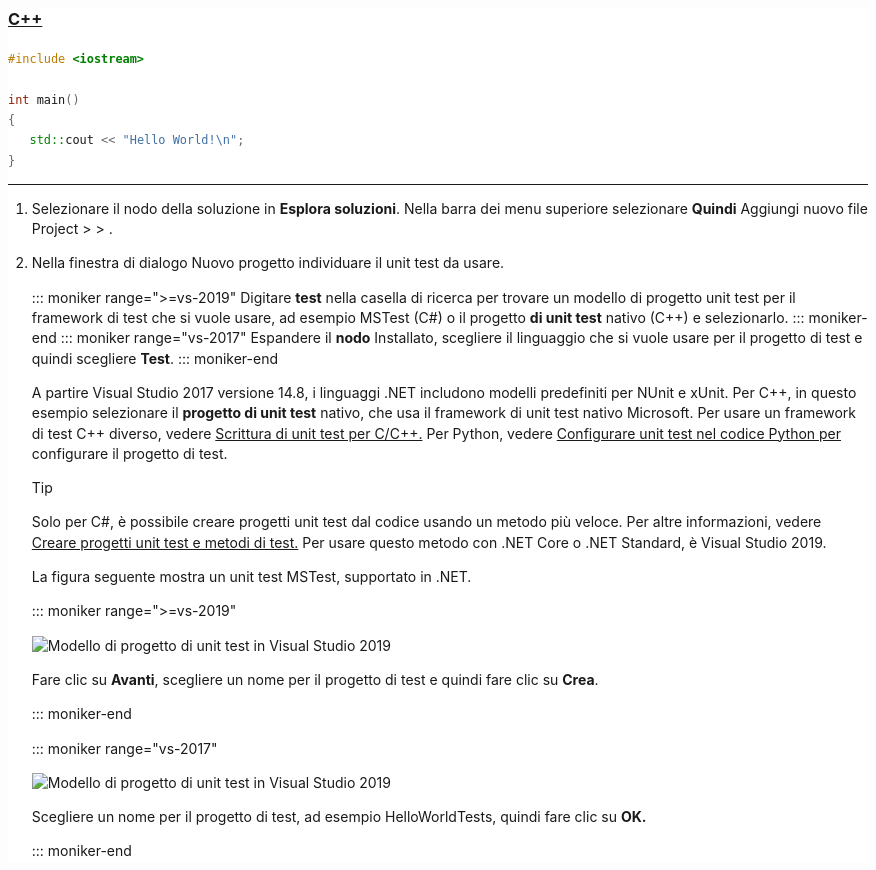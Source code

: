    ### <a name="c"></a>[C++](#tab/cpp)
   ```cpp
   #include <iostream>

   int main()
   {
      std::cout << "Hello World!\n";
   }
   ```
   ---

1. Selezionare il nodo della soluzione in **Esplora soluzioni**. Nella barra dei menu superiore selezionare **Quindi** Aggiungi nuovo file Project  >    >  .

1. Nella finestra di dialogo Nuovo progetto individuare il unit test da usare.

   ::: moniker range=">=vs-2019"
   Digitare **test** nella casella di ricerca per trovare un modello di progetto unit test per il framework di test che si vuole usare, ad esempio MSTest (C#) o il progetto **di unit test** nativo (C++) e selezionarlo.
   ::: moniker-end
   ::: moniker range="vs-2017"
   Espandere il **nodo** Installato, scegliere il linguaggio che si vuole usare per il progetto di test e quindi scegliere **Test**.
   ::: moniker-end

   A partire Visual Studio 2017 versione 14.8, i linguaggi .NET includono modelli predefiniti per NUnit e xUnit. Per C++, in questo esempio selezionare il **progetto di unit test** nativo, che usa il framework di unit test nativo Microsoft. Per usare un framework di test C++ diverso, vedere [Scrittura di unit test per C/C++.](../test/writing-unit-tests-for-c-cpp.md) Per Python, vedere [Configurare unit test nel codice Python per](../python/unit-testing-python-in-visual-studio.md) configurare il progetto di test.

   > [!TIP]
   > Solo per C#, è possibile creare progetti unit test dal codice usando un metodo più veloce. Per altre informazioni, vedere [Creare progetti unit test e metodi di test.](../test/unit-test-basics.md#create-unit-test-projects-and-test-methods-c) Per usare questo metodo con .NET Core o .NET Standard, è Visual Studio 2019.

   La figura seguente mostra un unit test MSTest, supportato in .NET.

   ::: moniker range=">=vs-2019"

   ![Modello di progetto di unit test in Visual Studio 2019](media/vs-2019/add-new-test-project.png)

   Fare clic su **Avanti**, scegliere un nome per il progetto di test e quindi fare clic su **Crea**.

   ::: moniker-end

   ::: moniker range="vs-2017"

   ![Modello di progetto di unit test in Visual Studio 2019](media/mstest-test-project-template.png)

   Scegliere un nome per il progetto di test, ad esempio HelloWorldTests, quindi fare clic su **OK.**

   ::: moniker-end
